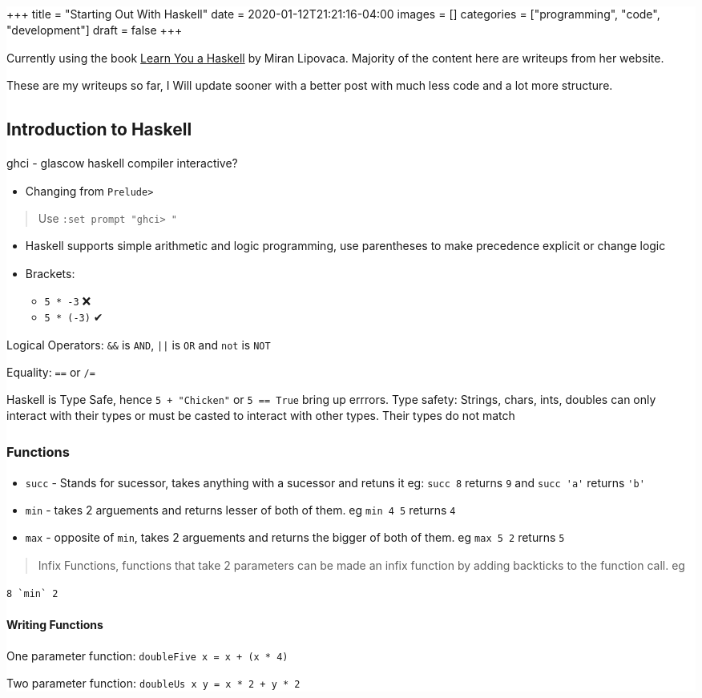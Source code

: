 +++
title = "Starting Out With Haskell"
date = 2020-01-12T21:21:16-04:00
images = []
categories = ["programming", "code", "development"]
draft = false
+++

Currently using the book [Learn You a Haskell](http://learnyouahaskell.com/) by Miran Lipovaca. Majority of the content here are writeups from her website.

These are my writeups so far, I Will update sooner with a better post with much less code and a lot more structure.

## Introduction to Haskell

ghci - glascow haskell compiler interactive?

- Changing from `Prelude>`
> Use `:set prompt "ghci> "`

- Haskell supports simple arithmetic and logic programming, use parentheses to make precedence explicit or change logic

- Brackets: 
    - `5 * -3` ❌ 
    - `5 * (-3)` ✔

Logical Operators: `&&` is `AND`,  `||` is `OR` and `not` is `NOT`

Equality: `==` or `/=`

Haskell is Type Safe, hence `5 + "Chicken"` or `5 == True` bring up errrors.
Type safety: Strings, chars, ints, doubles can only interact with their types or must be casted to interact with other types. Their types do not match


### Functions

- `succ` - Stands for sucessor, takes anything with a sucessor and retuns it 
eg: `succ 8` returns `9` and `succ 'a'` returns `'b'`

- `min` - takes 2 arguements and returns lesser of both of them. eg `min 4 5` returns `4`

- `max` - opposite of `min`, takes 2 arguements and returns the bigger of both of them. eg `max 5 2` returns `5`

> Infix Functions, functions that take 2 parameters can be made an infix function by adding backticks to the function call. eg

    8 `min` 2 

#### Writing Functions

One parameter function: `doubleFive x = x + (x * 4)`

Two parameter function: `doubleUs x y = x * 2 + y * 2`
